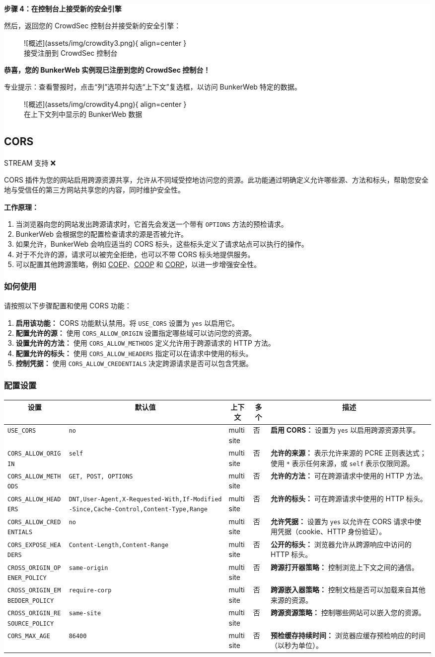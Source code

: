 **步骤 4：在控制台上接受新的安全引擎**

然后，返回您的 CrowdSec 控制台并接受新的安全引擎：

<figure markdown>
  ![概述](assets/img/crowdity3.png){ align=center }
  <figcaption>接受注册到 CrowdSec 控制台</figcaption>
</figure>

**恭喜，您的 BunkerWeb 实例现已注册到您的 CrowdSec 控制台！**

专业提示：查看警报时，点击“列”选项并勾选“上下文”复选框，以访问 BunkerWeb 特定的数据。

<figure markdown>
  ![概述](assets/img/crowdity4.png){ align=center }
  <figcaption>在上下文列中显示的 BunkerWeb 数据</figcaption>
</figure>

## CORS

STREAM 支持 :x:

CORS 插件为您的网站启用跨源资源共享，允许从不同域受控地访问您的资源。此功能通过明确定义允许哪些源、方法和标头，帮助您安全地与受信任的第三方网站共享您的内容，同时维护安全性。

**工作原理：**

1.  当浏览器向您的网站发出跨源请求时，它首先会发送一个带有 `OPTIONS` 方法的预检请求。
2.  BunkerWeb 会根据您的配置检查请求的源是否被允许。
3.  如果允许，BunkerWeb 会响应适当的 CORS 标头，这些标头定义了请求站点可以执行的操作。
4.  对于不允许的源，请求可以被完全拒绝，也可以不带 CORS 标头地提供服务。
5.  可以配置其他跨源策略，例如 [COEP](https://developer.mozilla.org/en-US/docs/Web/HTTP/Headers/Cross-Origin-Embedder-Policy)、[COOP](https://developer.mozilla.org/en-US/docs/Web/HTTP/Headers/Cross-Origin-Opener-Policy) 和 [CORP](https://developer.mozilla.org/en-US/docs/Web/HTTP/Headers/Cross-Origin-Resource-Policy)，以进一步增强安全性。

### 如何使用

请按照以下步骤配置和使用 CORS 功能：

1.  **启用该功能：** CORS 功能默认禁用。将 `USE_CORS` 设置为 `yes` 以启用它。
2.  **配置允许的源：** 使用 `CORS_ALLOW_ORIGIN` 设置指定哪些域可以访问您的资源。
3.  **设置允许的方法：** 使用 `CORS_ALLOW_METHODS` 定义允许用于跨源请求的 HTTP 方法。
4.  **配置允许的标头：** 使用 `CORS_ALLOW_HEADERS` 指定可以在请求中使用的标头。
5.  **控制凭据：** 使用 `CORS_ALLOW_CREDENTIALS` 决定跨源请求是否可以包含凭据。

### 配置设置

| 设置                           | 默认值                                                                               | 上下文    | 多个 | 描述                                                                                             |
| ------------------------------ | ------------------------------------------------------------------------------------ | --------- | ---- | ------------------------------------------------------------------------------------------------ |
| `USE_CORS`                     | `no`                                                                                 | multisite | 否   | **启用 CORS：** 设置为 `yes` 以启用跨源资源共享。                                                |
| `CORS_ALLOW_ORIGIN`            | `self`                                                                               | multisite | 否   | **允许的来源：** 表示允许来源的 PCRE 正则表达式；使用 `*` 表示任何来源，或 `self` 表示仅限同源。 |
| `CORS_ALLOW_METHODS`           | `GET, POST, OPTIONS`                                                                 | multisite | 否   | **允许的方法：** 可在跨源请求中使用的 HTTP 方法。                                                |
| `CORS_ALLOW_HEADERS`           | `DNT,User-Agent,X-Requested-With,If-Modified-Since,Cache-Control,Content-Type,Range` | multisite | 否   | **允许的标头：** 可在跨源请求中使用的 HTTP 标头。                                                |
| `CORS_ALLOW_CREDENTIALS`       | `no`                                                                                 | multisite | 否   | **允许凭据：** 设置为 `yes` 以允许在 CORS 请求中使用凭据（cookie、HTTP 身份验证）。              |
| `CORS_EXPOSE_HEADERS`          | `Content-Length,Content-Range`                                                       | multisite | 否   | **公开的标头：** 浏览器允许从跨源响应中访问的 HTTP 标头。                                        |
| `CROSS_ORIGIN_OPENER_POLICY`   | `same-origin`                                                                        | multisite | 否   | **跨源打开器策略：** 控制浏览上下文之间的通信。                                                  |
| `CROSS_ORIGIN_EMBEDDER_POLICY` | `require-corp`                                                                       | multisite | 否   | **跨源嵌入器策略：** 控制文档是否可以加载来自其他来源的资源。                                    |
| `CROSS_ORIGIN_RESOURCE_POLICY` | `same-site`                                                                          | multisite | 否   | **跨源资源策略：** 控制哪些网站可以嵌入您的资源。                                                |
| `CORS_MAX_AGE`                 | `86400`                                                                              | multisite | 否   | **预检缓存持续时间：** 浏览器应缓存预检响应的时间（以秒为单位）。                                |